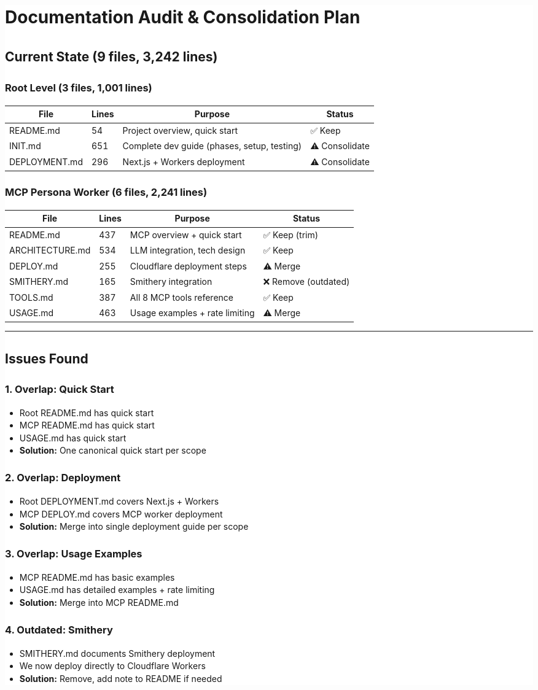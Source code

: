 # Documentation Audit & Consolidation Plan

## Current State (9 files, 3,242 lines)

### Root Level (3 files, 1,001 lines)
| File | Lines | Purpose | Status |
|------|-------|---------|--------|
| README.md | 54 | Project overview, quick start | ✅ Keep |
| INIT.md | 651 | Complete dev guide (phases, setup, testing) | ⚠️ Consolidate |
| DEPLOYMENT.md | 296 | Next.js + Workers deployment | ⚠️ Consolidate |

### MCP Persona Worker (6 files, 2,241 lines)
| File | Lines | Purpose | Status |
|------|-------|---------|--------|
| README.md | 437 | MCP overview + quick start | ✅ Keep (trim) |
| ARCHITECTURE.md | 534 | LLM integration, tech design | ✅ Keep |
| DEPLOY.md | 255 | Cloudflare deployment steps | ⚠️ Merge |
| SMITHERY.md | 165 | Smithery integration | ❌ Remove (outdated) |
| TOOLS.md | 387 | All 8 MCP tools reference | ✅ Keep |
| USAGE.md | 463 | Usage examples + rate limiting | ⚠️ Merge |

---

## Issues Found

### 1. **Overlap: Quick Start**
- Root README.md has quick start
- MCP README.md has quick start
- USAGE.md has quick start
- **Solution:** One canonical quick start per scope

### 2. **Overlap: Deployment**
- Root DEPLOYMENT.md covers Next.js + Workers
- MCP DEPLOY.md covers MCP worker deployment
- **Solution:** Merge into single deployment guide per scope

### 3. **Overlap: Usage Examples**
- MCP README.md has basic examples
- USAGE.md has detailed examples + rate limiting
- **Solution:** Merge into MCP README.md

### 4. **Outdated: Smithery**
- SMITHERY.md documents Smithery deployment
- We now deploy directly to Cloudflare Workers
- **Solution:** Remove, add note to README if needed
